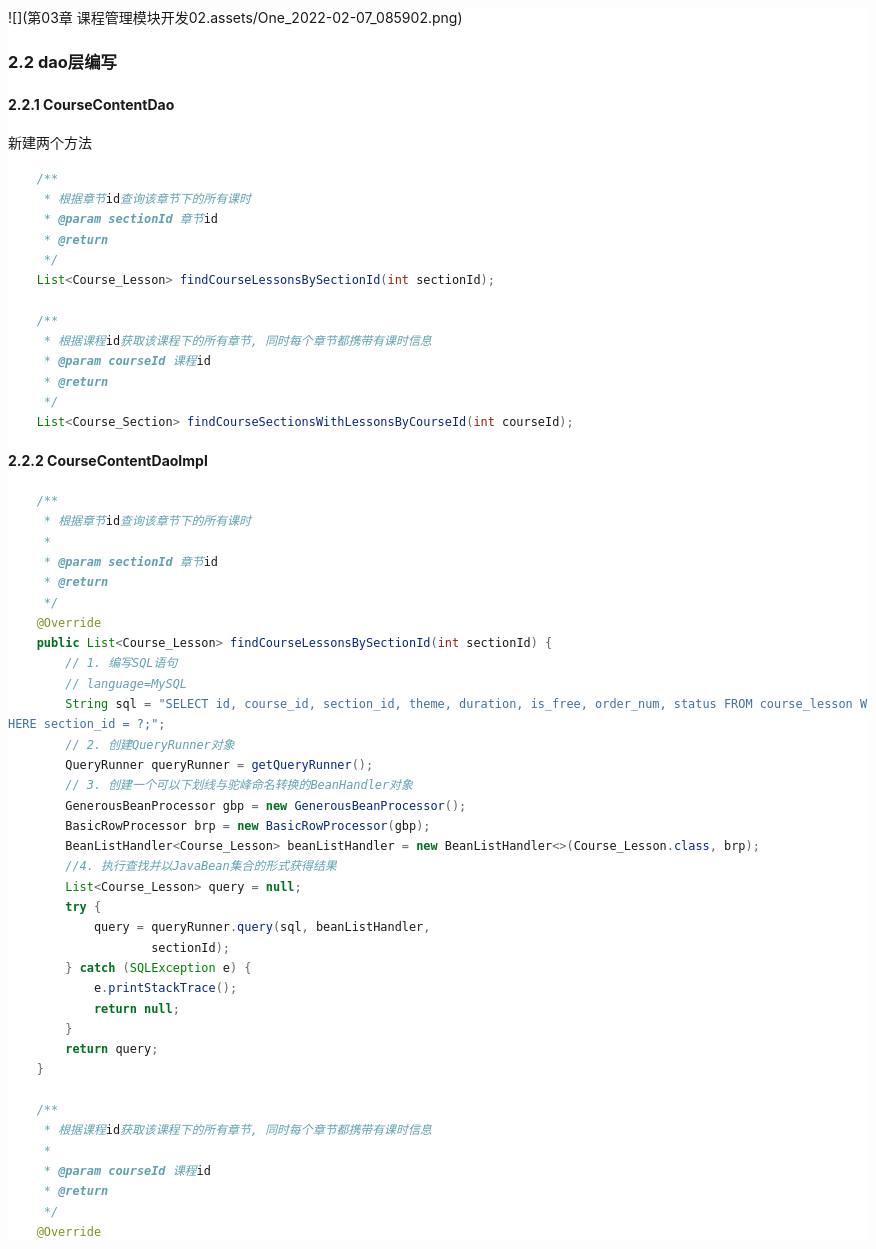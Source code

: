 ![](第03章 课程管理模块开发02.assets/One_2022-02-07_085902.png)

### 2.2 dao层编写

#### 2.2.1 CourseContentDao

新建两个方法

```java
    /**
     * 根据章节id查询该章节下的所有课时
     * @param sectionId 章节id
     * @return
     */
    List<Course_Lesson> findCourseLessonsBySectionId(int sectionId);

    /**
     * 根据课程id获取该课程下的所有章节, 同时每个章节都携带有课时信息
     * @param courseId 课程id
     * @return
     */
    List<Course_Section> findCourseSectionsWithLessonsByCourseId(int courseId);
```

#### 2.2.2 CourseContentDaoImpl

```java
    /**
     * 根据章节id查询该章节下的所有课时
     *
     * @param sectionId 章节id
     * @return
     */
    @Override
    public List<Course_Lesson> findCourseLessonsBySectionId(int sectionId) {
        // 1. 编写SQL语句
        // language=MySQL
        String sql = "SELECT id, course_id, section_id, theme, duration, is_free, order_num, status FROM course_lesson WHERE section_id = ?;";
        // 2. 创建QueryRunner对象
        QueryRunner queryRunner = getQueryRunner();
        // 3. 创建一个可以下划线与驼峰命名转换的BeanHandler对象
        GenerousBeanProcessor gbp = new GenerousBeanProcessor();
        BasicRowProcessor brp = new BasicRowProcessor(gbp);
        BeanListHandler<Course_Lesson> beanListHandler = new BeanListHandler<>(Course_Lesson.class, brp);
        //4. 执行查找并以JavaBean集合的形式获得结果
        List<Course_Lesson> query = null;
        try {
            query = queryRunner.query(sql, beanListHandler,
                    sectionId);
        } catch (SQLException e) {
            e.printStackTrace();
            return null;
        }
        return query;
    }

    /**
     * 根据课程id获取该课程下的所有章节, 同时每个章节都携带有课时信息
     *
     * @param courseId 课程id
     * @return
     */
    @Override
```